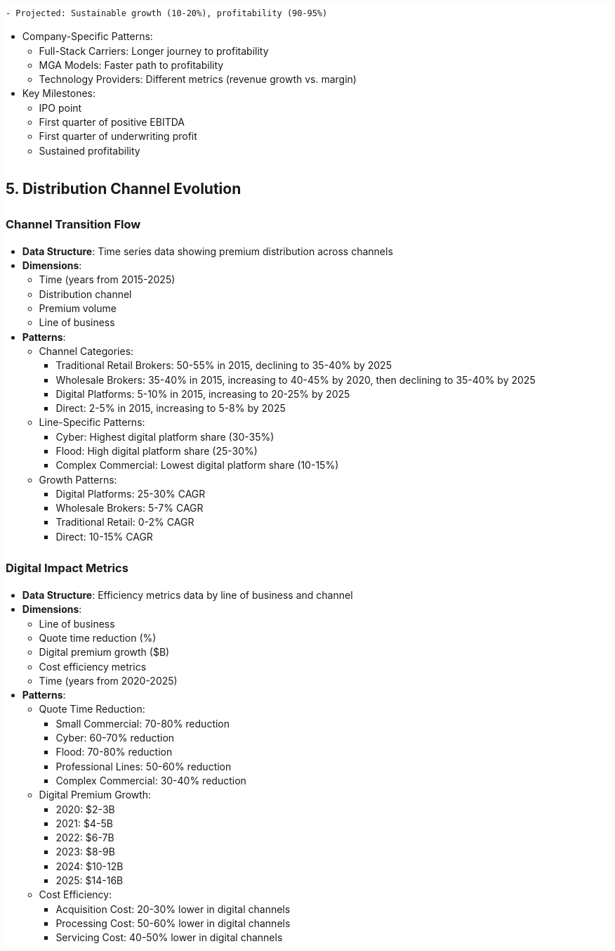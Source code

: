     - Projected: Sustainable growth (10-20%), profitability (90-95%)
  - Company-Specific Patterns:
    - Full-Stack Carriers: Longer journey to profitability
    - MGA Models: Faster path to profitability
    - Technology Providers: Different metrics (revenue growth vs. margin)
  - Key Milestones:
    - IPO point
    - First quarter of positive EBITDA
    - First quarter of underwriting profit
    - Sustained profitability

## 5. Distribution Channel Evolution

### Channel Transition Flow
- **Data Structure**: Time series data showing premium distribution across channels
- **Dimensions**:
  - Time (years from 2015-2025)
  - Distribution channel
  - Premium volume
  - Line of business
- **Patterns**:
  - Channel Categories:
    - Traditional Retail Brokers: 50-55% in 2015, declining to 35-40% by 2025
    - Wholesale Brokers: 35-40% in 2015, increasing to 40-45% by 2020, then declining to 35-40% by 2025
    - Digital Platforms: 5-10% in 2015, increasing to 20-25% by 2025
    - Direct: 2-5% in 2015, increasing to 5-8% by 2025
  - Line-Specific Patterns:
    - Cyber: Highest digital platform share (30-35%)
    - Flood: High digital platform share (25-30%)
    - Complex Commercial: Lowest digital platform share (10-15%)
  - Growth Patterns:
    - Digital Platforms: 25-30% CAGR
    - Wholesale Brokers: 5-7% CAGR
    - Traditional Retail: 0-2% CAGR
    - Direct: 10-15% CAGR

### Digital Impact Metrics
- **Data Structure**: Efficiency metrics data by line of business and channel
- **Dimensions**:
  - Line of business
  - Quote time reduction (%)
  - Digital premium growth ($B)
  - Cost efficiency metrics
  - Time (years from 2020-2025)
- **Patterns**:
  - Quote Time Reduction:
    - Small Commercial: 70-80% reduction
    - Cyber: 60-70% reduction
    - Flood: 70-80% reduction
    - Professional Lines: 50-60% reduction
    - Complex Commercial: 30-40% reduction
  - Digital Premium Growth:
    - 2020: $2-3B
    - 2021: $4-5B
    - 2022: $6-7B
    - 2023: $8-9B
    - 2024: $10-12B
    - 2025: $14-16B
  - Cost Efficiency:
    - Acquisition Cost: 20-30% lower in digital channels
    - Processing Cost: 50-60% lower in digital channels
    - Servicing Cost: 40-50% lower in digital channels
